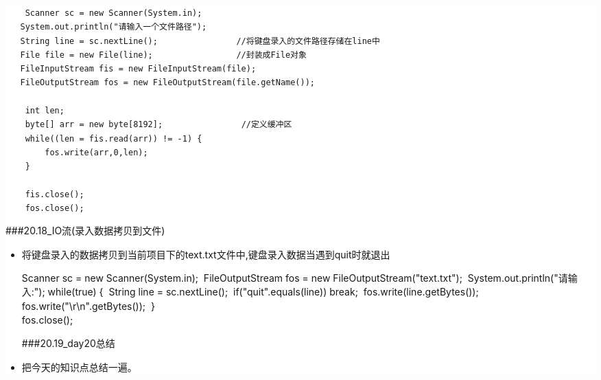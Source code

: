 		Scanner sc = new Scanner(System.in);
	​	System.out.println("请输入一个文件路径");
	​	String line = sc.nextLine();				//将键盘录入的文件路径存储在line中
	​	File file = new File(line);					//封装成File对象
	​	FileInputStream fis = new FileInputStream(file);
	​	FileOutputStream fos = new FileOutputStream(file.getName());
	​	
		int len;
		byte[] arr = new byte[8192];				//定义缓冲区
		while((len = fis.read(arr)) != -1) {
			fos.write(arr,0,len);
		}
		
		fis.close();
		fos.close();

###20.18_IO流(录入数据拷贝到文件)
* 将键盘录入的数据拷贝到当前项目下的text.txt文件中,键盘录入数据当遇到quit时就退出

   Scanner sc = new Scanner(System.in);
   ​	FileOutputStream fos = new FileOutputStream("text.txt");
   ​	System.out.println("请输入:");
   ​	while(true) {
   ​		String line = sc.nextLine();
   ​		if("quit".equals(line))
   ​			break;
   ​		fos.write(line.getBytes());
   ​		fos.write("\r\n".getBytes());
   ​	}
   ​	
   	fos.close();

   ###20.19_day20总结
* 把今天的知识点总结一遍。